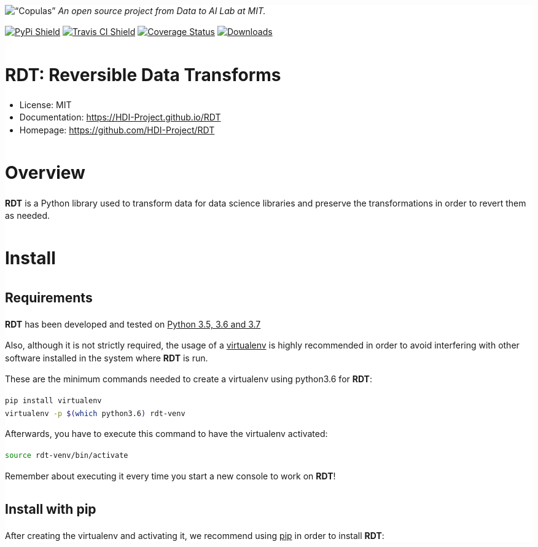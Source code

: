 <p align="left">
<img width=15% src="https://dai.lids.mit.edu/wp-content/uploads/2018/06/Logo_DAI_highres.png" alt=“Copulas” />
<i>An open source project from Data to AI Lab at MIT.</i>
</p>

[![PyPi Shield](https://img.shields.io/pypi/v/RDT.svg)](https://pypi.python.org/pypi/RDT)
[![Travis CI Shield](https://travis-ci.org/HDI-Project/RDT.svg?branch=master)](https://travis-ci.org/HDI-Project/RDT)
[![Coverage Status](https://codecov.io/gh/HDI-Project/RDT/branch/master/graph/badge.svg)](https://codecov.io/gh/HDI-Project/RDT)
[![Downloads](https://pepy.tech/badge/rdt)](https://pepy.tech/project/rdt)

<h1>RDT: Reversible Data Transforms</h1>

- License: MIT
- Documentation: https://HDI-Project.github.io/RDT
- Homepage: https://github.com/HDI-Project/RDT

# Overview

**RDT** is a Python library used to transform data for data science libraries and preserve
the transformations in order to revert them as needed.

# Install

## Requirements

**RDT** has been developed and tested on [Python 3.5, 3.6 and 3.7](https://www.python.org/downloads)

Also, although it is not strictly required, the usage of a
[virtualenv](https://virtualenv.pypa.io/en/latest/) is highly recommended in order to avoid
interfering with other software installed in the system where **RDT** is run.

These are the minimum commands needed to create a virtualenv using python3.6 for **RDT**:

```bash
pip install virtualenv
virtualenv -p $(which python3.6) rdt-venv
```

Afterwards, you have to execute this command to have the virtualenv activated:

```bash
source rdt-venv/bin/activate
```

Remember about executing it every time you start a new console to work on **RDT**!

## Install with pip

After creating the virtualenv and activating it, we recommend using
[pip](https://pip.pypa.io/en/stable/) in order to install **RDT**:
